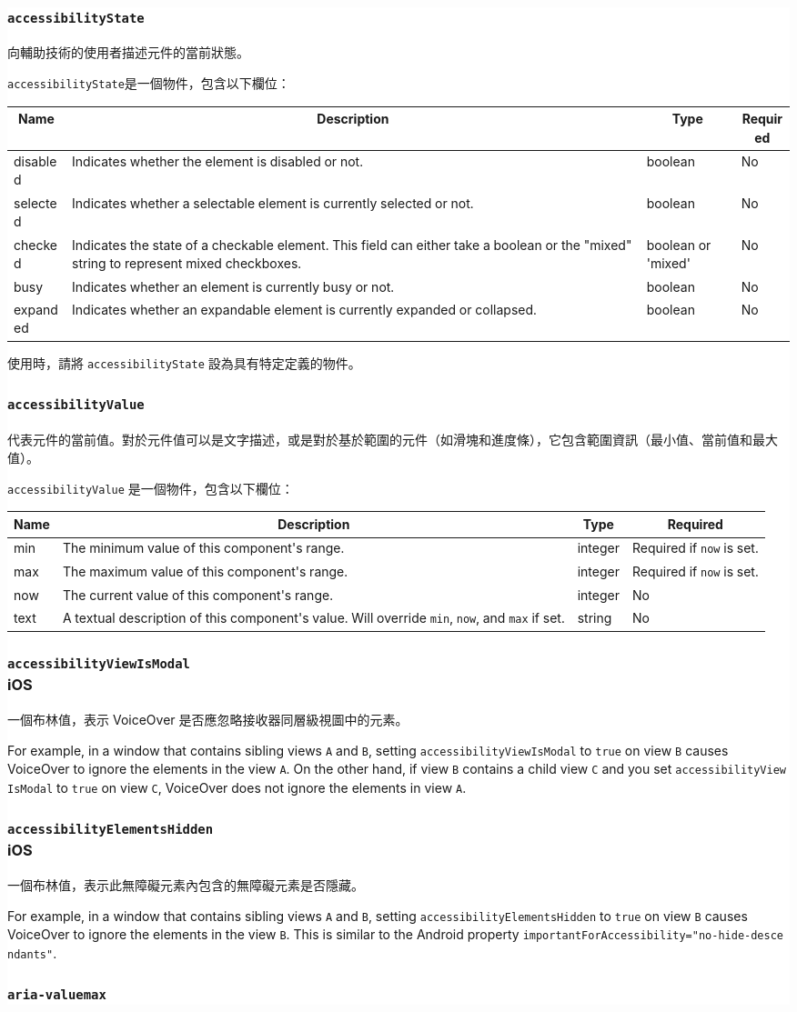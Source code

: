 ### `accessibilityState`

向輔助技術的使用者描述元件的當前狀態。

`accessibilityState`是一個物件，包含以下欄位：

| Name     | Description                                                                                                                           | Type               | Required |
| -------- | ------------------------------------------------------------------------------------------------------------------------------------- | ------------------ | -------- |
| disabled | Indicates whether the element is disabled or not.                                                                                     | boolean            | No       |
| selected | Indicates whether a selectable element is currently selected or not.                                                                  | boolean            | No       |
| checked  | Indicates the state of a checkable element. This field can either take a boolean or the "mixed" string to represent mixed checkboxes. | boolean or 'mixed' | No       |
| busy     | Indicates whether an element is currently busy or not.                                                                                | boolean            | No       |
| expanded | Indicates whether an expandable element is currently expanded or collapsed.                                                           | boolean            | No       |

使用時，請將 `accessibilityState` 設為具有特定定義的物件。

### `accessibilityValue`

代表元件的當前值。對於元件值可以是文字描述，或是對於基於範圍的元件（如滑塊和進度條），它包含範圍資訊（最小值、當前值和最大值）。

`accessibilityValue` 是一個物件，包含以下欄位：

| Name | Description                                                                                    | Type    | Required                  |
| ---- | ---------------------------------------------------------------------------------------------- | ------- | ------------------------- |
| min  | The minimum value of this component's range.                                                   | integer | Required if `now` is set. |
| max  | The maximum value of this component's range.                                                   | integer | Required if `now` is set. |
| now  | The current value of this component's range.                                                   | integer | No                        |
| text | A textual description of this component's value. Will override `min`, `now`, and `max` if set. | string  | No                        |

### `accessibilityViewIsModal` <div class="label ios">iOS</div>

一個布林值，表示 VoiceOver 是否應忽略接收器同層級視圖中的元素。

For example, in a window that contains sibling views `A` and `B`, setting `accessibilityViewIsModal` to `true` on view `B` causes VoiceOver to ignore the elements in the view `A`. On the other hand, if view `B` contains a child view `C` and you set `accessibilityViewIsModal` to `true` on view `C`, VoiceOver does not ignore the elements in view `A`.

### `accessibilityElementsHidden` <div class="label ios">iOS</div>

一個布林值，表示此無障礙元素內包含的無障礙元素是否隱藏。

For example, in a window that contains sibling views `A` and `B`, setting `accessibilityElementsHidden` to `true` on view `B` causes VoiceOver to ignore the elements in the view `B`. This is similar to the Android property `importantForAccessibility="no-hide-descendants"`.

### `aria-valuemax`

